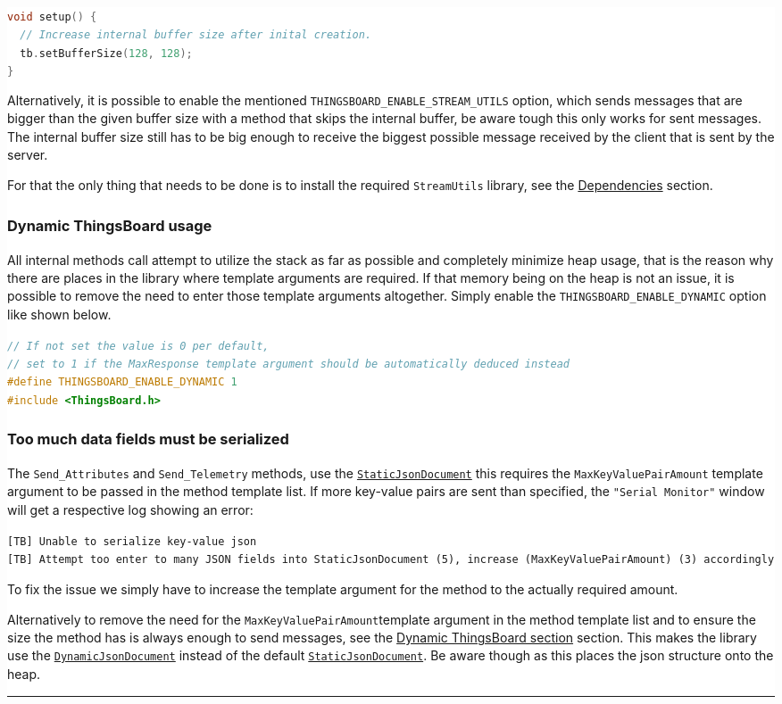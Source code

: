 ```cpp
void setup() {
  // Increase internal buffer size after inital creation.
  tb.setBufferSize(128, 128);
}
```

Alternatively, it is possible to enable the mentioned `THINGSBOARD_ENABLE_STREAM_UTILS` option, which sends messages that are bigger than the given buffer size with a method that skips the internal buffer, be aware tough this only works for sent messages. The internal buffer size still has to be big enough to receive the biggest possible message received by the client that is sent by the server.

For that the only thing that needs to be done is to install the required `StreamUtils` library, see the [Dependencies](https://github.com/thingsboard/thingsboard-client-sdk?tab=readme-ov-file#dependencies) section.

### Dynamic ThingsBoard usage

All internal methods call attempt to utilize the stack as far as possible and completely minimize heap usage, that is the reason why there are places in the library where template arguments are required. If that memory being on the heap is not an issue, it is possible to remove the need to enter those template arguments altogether. Simply enable the `THINGSBOARD_ENABLE_DYNAMIC` option like shown below.

```cpp
// If not set the value is 0 per default,
// set to 1 if the MaxResponse template argument should be automatically deduced instead
#define THINGSBOARD_ENABLE_DYNAMIC 1
#include <ThingsBoard.h>
```

### Too much data fields must be serialized

The `Send_Attributes` and `Send_Telemetry` methods, use the [`StaticJsonDocument`](https://arduinojson.org/v6/api/staticjsondocument/) this requires the `MaxKeyValuePairAmount` template argument to be passed in the method template list. If more key-value pairs are sent than specified, the `"Serial Monitor"` window will get a respective log showing an error:

```
[TB] Unable to serialize key-value json
[TB] Attempt too enter to many JSON fields into StaticJsonDocument (5), increase (MaxKeyValuePairAmount) (3) accordingly
```

To fix the issue we simply have to increase the template argument for the method to the actually required amount.

Alternatively to remove the need for the `MaxKeyValuePairAmount`template argument in the method template list and to ensure the size the method has is always enough to send messages, see the [Dynamic ThingsBoard section](https://github.com/thingsboard/thingsboard-client-sdk?tab=readme-ov-file#dynamic-thingsboard-usage) section. This makes the library use the [`DynamicJsonDocument`](https://arduinojson.org/v6/api/dynamicjsondocument/) instead of the default [`StaticJsonDocument`](https://arduinojson.org/v6/api/staticjsondocument/). Be aware though as this places the json structure onto the heap.

------------------------
